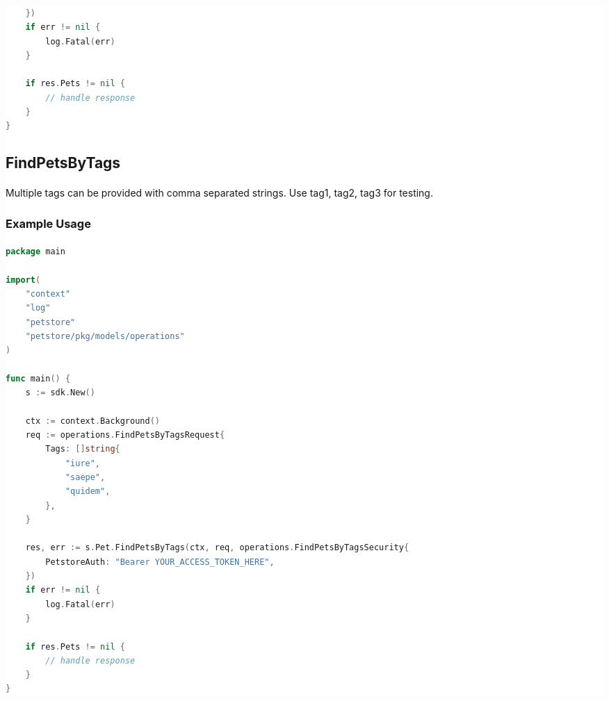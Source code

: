 ```go
    })
    if err != nil {
        log.Fatal(err)
    }

    if res.Pets != nil {
        // handle response
    }
}
```

## FindPetsByTags

Multiple tags can be provided with comma separated strings. Use tag1, tag2, tag3 for testing.

### Example Usage

```go
package main

import(
	"context"
	"log"
	"petstore"
	"petstore/pkg/models/operations"
)

func main() {
    s := sdk.New()

    ctx := context.Background()    
    req := operations.FindPetsByTagsRequest{
        Tags: []string{
            "iure",
            "saepe",
            "quidem",
        },
    }

    res, err := s.Pet.FindPetsByTags(ctx, req, operations.FindPetsByTagsSecurity{
        PetstoreAuth: "Bearer YOUR_ACCESS_TOKEN_HERE",
    })
    if err != nil {
        log.Fatal(err)
    }

    if res.Pets != nil {
        // handle response
    }
}
```
